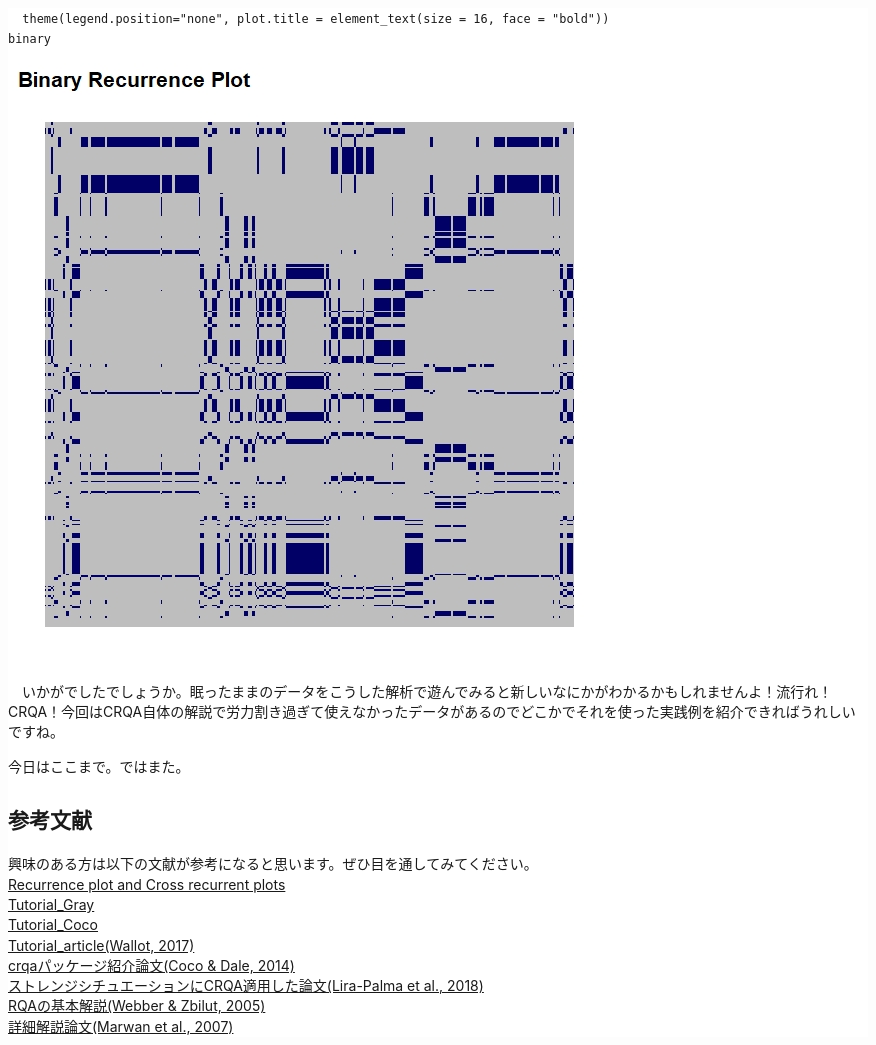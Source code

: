 ```r:crqaplot
  theme(legend.position="none", plot.title = element_text(size = 16, face = "bold"))
binary

```

  ![crqaplot](/img/crqaRplot.jpeg)
  
  
  　いかがでしたでしょうか。眠ったままのデータをこうした解析で遊んでみると新しいなにかがわかるかもしれませんよ！流行れ！CRQA！今回はCRQA自体の解説で労力割き過ぎて使えなかったデータがあるのでどこかでそれを使った実践例を紹介できればうれしいですね。
    
  今日はここまで。ではまた。
  
  

## 参考文献

興味のある方は以下の文献が参考になると思います。ぜひ目を通してみてください。  
  [Recurrence plot and Cross recurrent plots](http://www.recurrence-plot.tk/glance.php)  
  [Tutorial_Gray](https://quantdev.ssri.psu.edu/tutorials/cross-recurrence-quantification-analysis)  
  [Tutorial_Coco](http://www.morenococo.org/wp-content/uploads/2015/10/tutorial_knitted.html)  
  [Tutorial_article(Wallot, 2017)](https://www.tandfonline.com/doi/full/10.1080/0163853X.2017.1297921)  
  [crqaパッケージ紹介論文(Coco & Dale, 2014)](https://www.frontiersin.org/articles/10.3389/fpsyg.2014.00510/full)  
  [ストレンジシチュエーションにCRQA適用した論文(Lira-Palma et al., 2018)](https://www.hindawi.com/journals/complexity/2018/4547029/)  
  [RQAの基本解説(Webber & Zbilut, 2005)](https://www.nsf.gov/pubs/2005/nsf05057/nmbs/chap2.pdf)  
  [詳細解説論文(Marwan et al., 2007)](https://www.sciencedirect.com/science/article/abs/pii/S0370157306004066)  